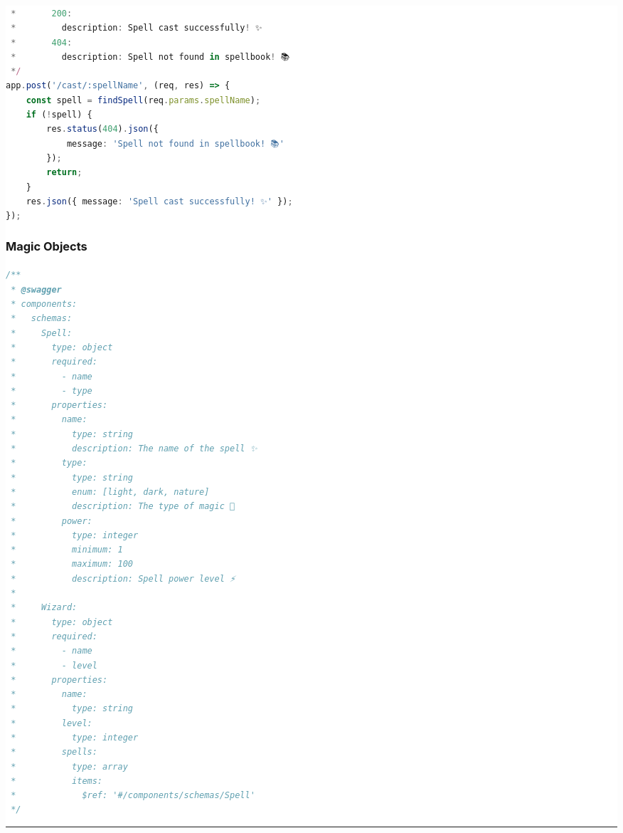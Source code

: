 ```typescript
 *       200:
 *         description: Spell cast successfully! ✨
 *       404:
 *         description: Spell not found in spellbook! 📚
 */
app.post('/cast/:spellName', (req, res) => {
    const spell = findSpell(req.params.spellName);
    if (!spell) {
        res.status(404).json({
            message: 'Spell not found in spellbook! 📚'
        });
        return;
    }
    res.json({ message: 'Spell cast successfully! ✨' });
});
```

### Magic Objects
```typescript
/**
 * @swagger
 * components:
 *   schemas:
 *     Spell:
 *       type: object
 *       required:
 *         - name
 *         - type
 *       properties:
 *         name:
 *           type: string
 *           description: The name of the spell ✨
 *         type:
 *           type: string
 *           enum: [light, dark, nature]
 *           description: The type of magic 🌟
 *         power:
 *           type: integer
 *           minimum: 1
 *           maximum: 100
 *           description: Spell power level ⚡
 *     
 *     Wizard:
 *       type: object
 *       required:
 *         - name
 *         - level
 *       properties:
 *         name:
 *           type: string
 *         level:
 *           type: integer
 *         spells:
 *           type: array
 *           items:
 *             $ref: '#/components/schemas/Spell'
 */
```

---
